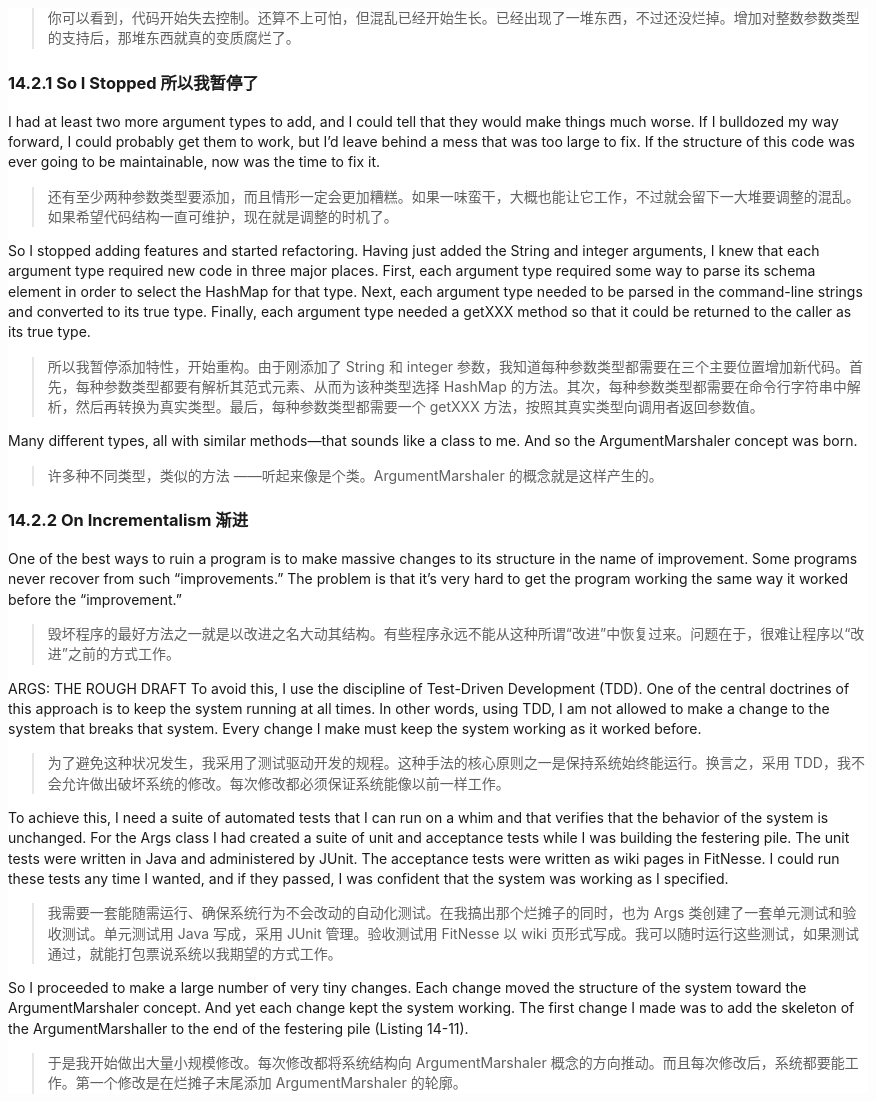 > 你可以看到，代码开始失去控制。还算不上可怕，但混乱已经开始生长。已经出现了一堆东西，不过还没烂掉。增加对整数参数类型的支持后，那堆东西就真的变质腐烂了。

### 14.2.1 So I Stopped 所以我暂停了

I had at least two more argument types to add, and I could tell that they would make things much worse. If I bulldozed my way forward, I could probably get them to work, but I’d leave behind a mess that was too large to fix. If the structure of this code was ever going to be maintainable, now was the time to fix it.

> 还有至少两种参数类型要添加，而且情形一定会更加糟糕。如果一味蛮干，大概也能让它工作，不过就会留下一大堆要调整的混乱。如果希望代码结构一直可维护，现在就是调整的时机了。

So I stopped adding features and started refactoring. Having just added the String and integer arguments, I knew that each argument type required new code in three major places. First, each argument type required some way to parse its schema element in order to select the HashMap for that type. Next, each argument type needed to be parsed in the command-line strings and converted to its true type. Finally, each argument type needed a getXXX method so that it could be returned to the caller as its true type.

> 所以我暂停添加特性，开始重构。由于刚添加了 String 和 integer 参数，我知道每种参数类型都需要在三个主要位置增加新代码。首先，每种参数类型都要有解析其范式元素、从而为该种类型选择 HashMap 的方法。其次，每种参数类型都需要在命令行字符串中解析，然后再转换为真实类型。最后，每种参数类型都需要一个 getXXX 方法，按照其真实类型向调用者返回参数值。

Many different types, all with similar methods—that sounds like a class to me. And so the ArgumentMarshaler concept was born.

> 许多种不同类型，类似的方法 ——听起来像是个类。ArgumentMarshaler 的概念就是这样产生的。

### 14.2.2 On Incrementalism 渐进

One of the best ways to ruin a program is to make massive changes to its structure in the name of improvement. Some programs never recover from such “improvements.” The problem is that it’s very hard to get the program working the same way it worked before the “improvement.”

> 毁坏程序的最好方法之一就是以改进之名大动其结构。有些程序永远不能从这种所谓“改进”中恢复过来。问题在于，很难让程序以“改进”之前的方式工作。

ARGS: THE ROUGH DRAFT
To avoid this, I use the discipline of Test-Driven Development (TDD). One of the central doctrines of this approach is to keep the system running at all times. In other words, using TDD, I am not allowed to make a change to the system that breaks that system. Every change I make must keep the system working as it worked before.

> 为了避免这种状况发生，我采用了测试驱动开发的规程。这种手法的核心原则之一是保持系统始终能运行。换言之，采用 TDD，我不会允许做出破坏系统的修改。每次修改都必须保证系统能像以前一样工作。

To achieve this, I need a suite of automated tests that I can run on a whim and that verifies that the behavior of the system is unchanged. For the Args class I had created a suite of unit and acceptance tests while I was building the festering pile. The unit tests were written in Java and administered by JUnit. The acceptance tests were written as wiki pages in FitNesse. I could run these tests any time I wanted, and if they passed, I was confident that the system was working as I specified.

> 我需要一套能随需运行、确保系统行为不会改动的自动化测试。在我搞出那个烂摊子的同时，也为 Args 类创建了一套单元测试和验收测试。单元测试用 Java 写成，采用 JUnit 管理。验收测试用 FitNesse 以 wiki 页形式写成。我可以随时运行这些测试，如果测试通过，就能打包票说系统以我期望的方式工作。

So I proceeded to make a large number of very tiny changes. Each change moved the structure of the system toward the ArgumentMarshaler concept. And yet each change kept the system working. The first change I made was to add the skeleton of the ArgumentMarshaller to the end of the festering pile (Listing 14-11).

> 于是我开始做出大量小规模修改。每次修改都将系统结构向 ArgumentMarshaler 概念的方向推动。而且每次修改后，系统都要能工作。第一个修改是在烂摊子末尾添加 ArgumentMarshaler 的轮廓。
